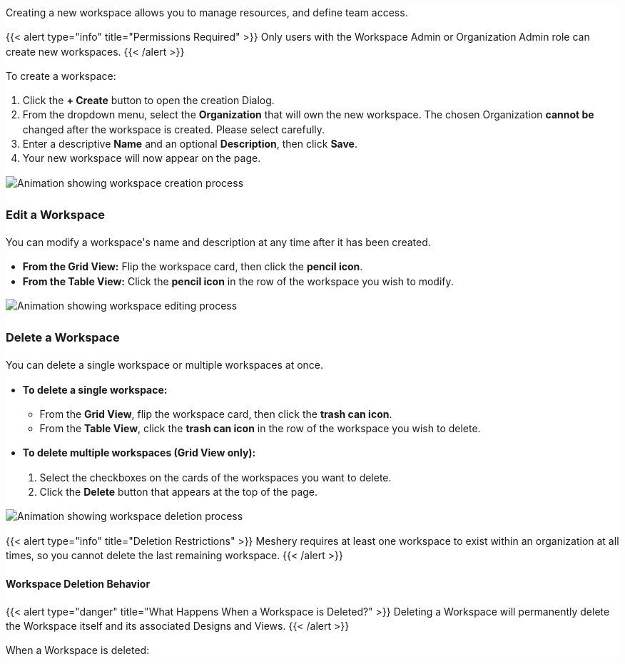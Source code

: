 Creating a new workspace allows you to manage resources, and define team access.

{{< alert type="info" title="Permissions Required" >}}
Only users with the Workspace Admin or Organization Admin role can create new workspaces.
{{< /alert >}}

To create a workspace:

1. Click the **+ Create** button to open the creation Dialog.
2. From the dropdown menu, select the **Organization** that will own the new workspace. The chosen Organization **cannot be** changed after the workspace is created. Please select carefully.
3. Enter a descriptive **Name** and an optional **Description**, then click **Save**.
4. Your new workspace will now appear on the page.

![Animation showing workspace creation process](/cloud/spaces/images/create-workspace.gif)

### Edit a Workspace

You can modify a workspace's name and description at any time after it has been created.

- **From the Grid View:** Flip the workspace card, then click the **pencil icon**.
- **From the Table View:** Click the **pencil icon** in the row of the workspace you wish to modify.

![Animation showing workspace editing process](/cloud/spaces/images/edit-workspace.gif)

### Delete a Workspace

You can delete a single workspace or multiple workspaces at once.

- **To delete a single workspace:**

    - From the **Grid View**, flip the workspace card, then click the **trash can icon**.
    - From the **Table View**, click the **trash can icon** in the row of the workspace you wish to delete.

- **To delete multiple workspaces (Grid View only):**

  1. Select the checkboxes on the cards of the workspaces you want to delete.
  2. Click the **Delete** button that appears at the top of the page.

![Animation showing workspace deletion process](/cloud/spaces/images/delete-workspace.gif)

{{< alert type="info" title="Deletion Restrictions" >}}
Meshery requires at least one workspace to exist within an organization at all times, so you cannot delete the last remaining workspace.
{{< /alert >}}

#### Workspace Deletion Behavior

{{< alert type="danger" title="What Happens When a Workspace is Deleted?" >}}
Deleting a Workspace will permanently delete the Workspace itself and its associated Designs and Views.
{{< /alert >}}

When a Workspace is deleted:
